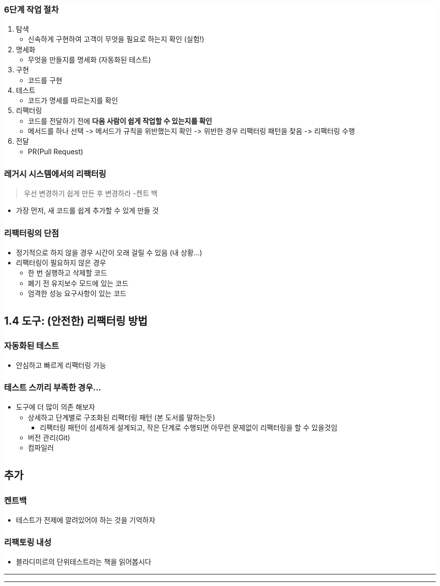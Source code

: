### 6단계 작업 절차 
1. 탐색 
    - 신속하게 구현하여 고객이 무엇을 필요로 하는지 확인 (실험!) 
2. 명세화
   - 무엇을 만들지를 명세화 (자동화된 테스트)
3. 구현
    - 코드를 구현 
4. 테스트
    - 코드가 명세를 따르는지를 확인
5. 리팩터링
    - 코드를 전달하기 전에 **다음 사람이 쉽게 작업할 수 있는지를 확인**
    - 메서드를 하나 선택 -> 메서드가 규칙을 위반했는지 확인 -> 위반한 경우 리팩터링 패턴을 찾음 -> 리팩터링 수행 
6. 전달
    - PR(Pull Request)

### 레거시 시스템에서의 리팩터링
> 우선 변경하기 쉽게 만든 후 변경하라 -켄트 백
- 가장 먼저, 새 코드를 쉽게 추가할 수 있게 만들 것


### 리팩터링의 단점 
- 정기적으로 하지 않을 경우 시간이 오래 걸릴 수 있음 (내 상황...)
- 리팩터링이 필요하지 않은 경우 
  - 한 번 실행하고 삭제할 코드 
  - 폐기 전 유지보수 모드에 있는 코드 
  - 엄격한 성능 요구사항이 있는 코드 


## 1.4 도구: (안전한) 리팩터링 방법
### 자동화된 테스트 
- 안심하고 빠르게 리팩터링 가능 

### 테스트 스끼리 부족한 경우... 
- 도구에 더 많이 의존 해보자 
  - 상세하고 단계별로 구조화된 리팩터링 패턴 (본 도서를 말하는듯)
    - 리팩터링 패턴이 섬세하게 설계되고, 작은 단계로 수행되면 아무런 문제없이 리팩터링을 할 수 있을것임 
  - 버전 관리(Git)
  - 컴파일러

## 추가 
### 켄트백 
- 테스트가 전제에 깔려있어야 하는 것을 기억하자 

### 리팩토링 내성
- 블라디미르의 단위테스트라는 책을 읽어봅시다 

---

---
